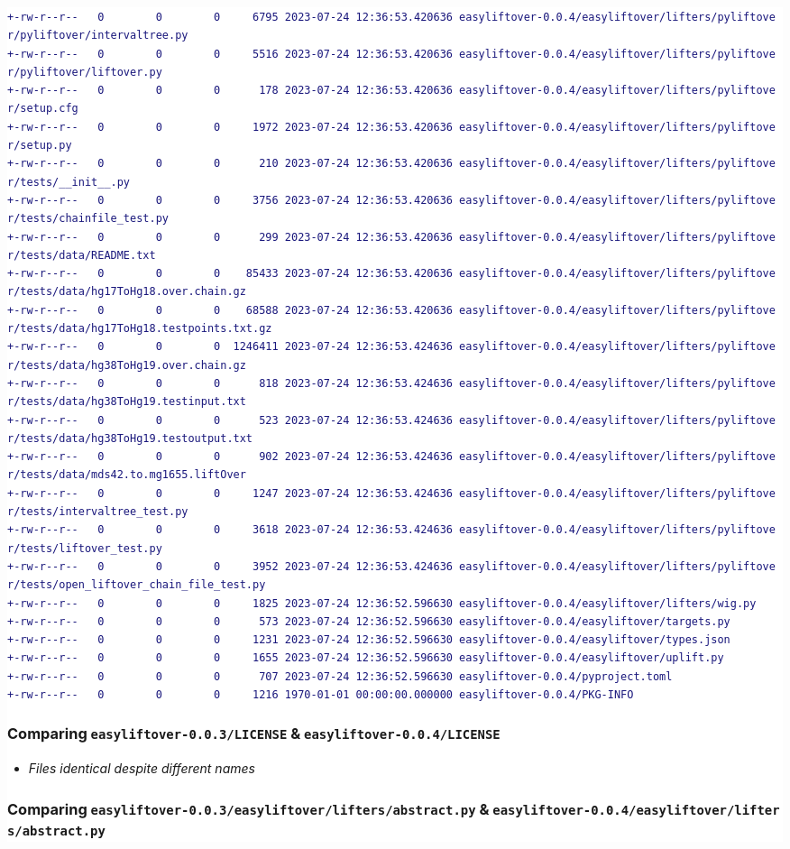 ```diff
+-rw-r--r--   0        0        0     6795 2023-07-24 12:36:53.420636 easyliftover-0.0.4/easyliftover/lifters/pyliftover/pyliftover/intervaltree.py
+-rw-r--r--   0        0        0     5516 2023-07-24 12:36:53.420636 easyliftover-0.0.4/easyliftover/lifters/pyliftover/pyliftover/liftover.py
+-rw-r--r--   0        0        0      178 2023-07-24 12:36:53.420636 easyliftover-0.0.4/easyliftover/lifters/pyliftover/setup.cfg
+-rw-r--r--   0        0        0     1972 2023-07-24 12:36:53.420636 easyliftover-0.0.4/easyliftover/lifters/pyliftover/setup.py
+-rw-r--r--   0        0        0      210 2023-07-24 12:36:53.420636 easyliftover-0.0.4/easyliftover/lifters/pyliftover/tests/__init__.py
+-rw-r--r--   0        0        0     3756 2023-07-24 12:36:53.420636 easyliftover-0.0.4/easyliftover/lifters/pyliftover/tests/chainfile_test.py
+-rw-r--r--   0        0        0      299 2023-07-24 12:36:53.420636 easyliftover-0.0.4/easyliftover/lifters/pyliftover/tests/data/README.txt
+-rw-r--r--   0        0        0    85433 2023-07-24 12:36:53.420636 easyliftover-0.0.4/easyliftover/lifters/pyliftover/tests/data/hg17ToHg18.over.chain.gz
+-rw-r--r--   0        0        0    68588 2023-07-24 12:36:53.420636 easyliftover-0.0.4/easyliftover/lifters/pyliftover/tests/data/hg17ToHg18.testpoints.txt.gz
+-rw-r--r--   0        0        0  1246411 2023-07-24 12:36:53.424636 easyliftover-0.0.4/easyliftover/lifters/pyliftover/tests/data/hg38ToHg19.over.chain.gz
+-rw-r--r--   0        0        0      818 2023-07-24 12:36:53.424636 easyliftover-0.0.4/easyliftover/lifters/pyliftover/tests/data/hg38ToHg19.testinput.txt
+-rw-r--r--   0        0        0      523 2023-07-24 12:36:53.424636 easyliftover-0.0.4/easyliftover/lifters/pyliftover/tests/data/hg38ToHg19.testoutput.txt
+-rw-r--r--   0        0        0      902 2023-07-24 12:36:53.424636 easyliftover-0.0.4/easyliftover/lifters/pyliftover/tests/data/mds42.to.mg1655.liftOver
+-rw-r--r--   0        0        0     1247 2023-07-24 12:36:53.424636 easyliftover-0.0.4/easyliftover/lifters/pyliftover/tests/intervaltree_test.py
+-rw-r--r--   0        0        0     3618 2023-07-24 12:36:53.424636 easyliftover-0.0.4/easyliftover/lifters/pyliftover/tests/liftover_test.py
+-rw-r--r--   0        0        0     3952 2023-07-24 12:36:53.424636 easyliftover-0.0.4/easyliftover/lifters/pyliftover/tests/open_liftover_chain_file_test.py
+-rw-r--r--   0        0        0     1825 2023-07-24 12:36:52.596630 easyliftover-0.0.4/easyliftover/lifters/wig.py
+-rw-r--r--   0        0        0      573 2023-07-24 12:36:52.596630 easyliftover-0.0.4/easyliftover/targets.py
+-rw-r--r--   0        0        0     1231 2023-07-24 12:36:52.596630 easyliftover-0.0.4/easyliftover/types.json
+-rw-r--r--   0        0        0     1655 2023-07-24 12:36:52.596630 easyliftover-0.0.4/easyliftover/uplift.py
+-rw-r--r--   0        0        0      707 2023-07-24 12:36:52.596630 easyliftover-0.0.4/pyproject.toml
+-rw-r--r--   0        0        0     1216 1970-01-01 00:00:00.000000 easyliftover-0.0.4/PKG-INFO
```

### Comparing `easyliftover-0.0.3/LICENSE` & `easyliftover-0.0.4/LICENSE`

 * *Files identical despite different names*

### Comparing `easyliftover-0.0.3/easyliftover/lifters/abstract.py` & `easyliftover-0.0.4/easyliftover/lifters/abstract.py`
